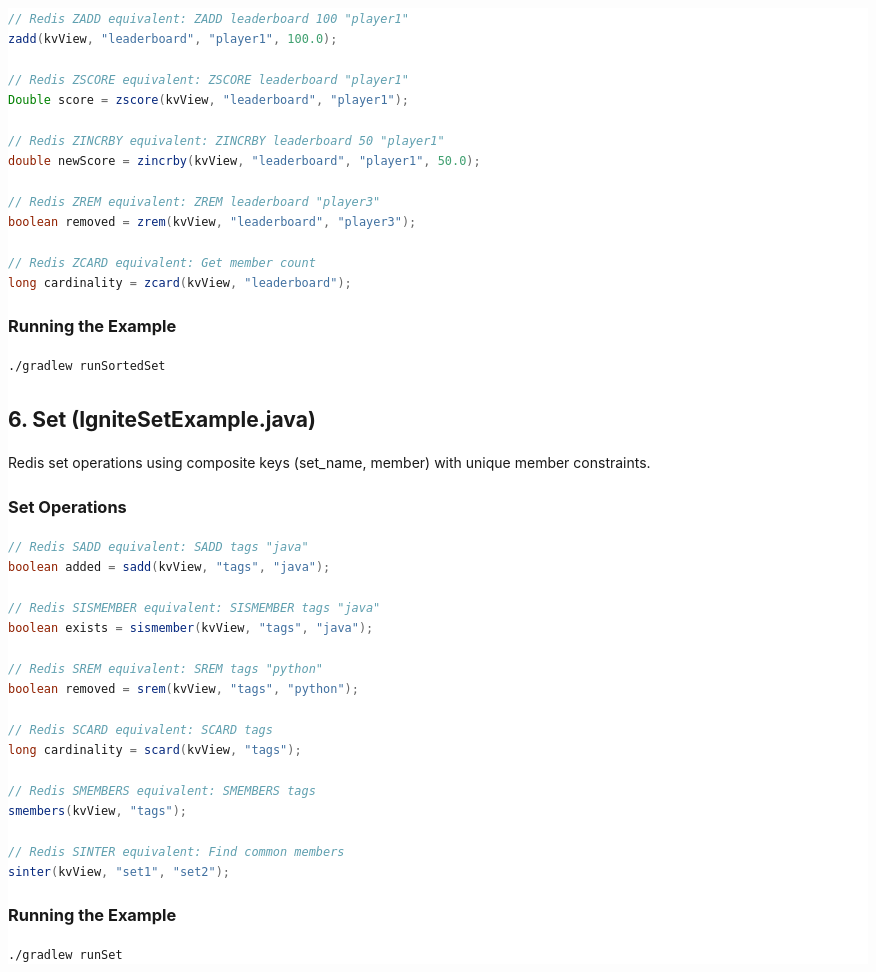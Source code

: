 ```java
// Redis ZADD equivalent: ZADD leaderboard 100 "player1"
zadd(kvView, "leaderboard", "player1", 100.0);

// Redis ZSCORE equivalent: ZSCORE leaderboard "player1"
Double score = zscore(kvView, "leaderboard", "player1");

// Redis ZINCRBY equivalent: ZINCRBY leaderboard 50 "player1"
double newScore = zincrby(kvView, "leaderboard", "player1", 50.0);

// Redis ZREM equivalent: ZREM leaderboard "player3"
boolean removed = zrem(kvView, "leaderboard", "player3");

// Redis ZCARD equivalent: Get member count
long cardinality = zcard(kvView, "leaderboard");
```

### Running the Example
```bash
./gradlew runSortedSet
```

## 6. Set (IgniteSetExample.java)

Redis set operations using composite keys (set_name, member) with unique member constraints.

### Set Operations

```java
// Redis SADD equivalent: SADD tags "java"
boolean added = sadd(kvView, "tags", "java");

// Redis SISMEMBER equivalent: SISMEMBER tags "java"
boolean exists = sismember(kvView, "tags", "java");

// Redis SREM equivalent: SREM tags "python"
boolean removed = srem(kvView, "tags", "python");

// Redis SCARD equivalent: SCARD tags
long cardinality = scard(kvView, "tags");

// Redis SMEMBERS equivalent: SMEMBERS tags
smembers(kvView, "tags");

// Redis SINTER equivalent: Find common members
sinter(kvView, "set1", "set2");
```

### Running the Example
```bash
./gradlew runSet
```

